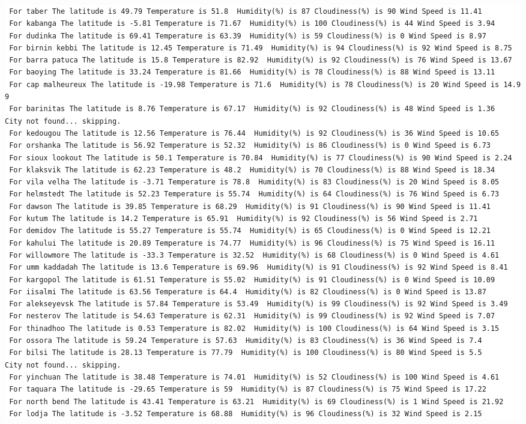      For taber The latitude is 49.79 Temperature is 51.8  Humidity(%) is 87 Cloudiness(%) is 90 Wind Speed is 11.41
     For kabanga The latitude is -5.81 Temperature is 71.67  Humidity(%) is 100 Cloudiness(%) is 44 Wind Speed is 3.94
     For dudinka The latitude is 69.41 Temperature is 63.39  Humidity(%) is 59 Cloudiness(%) is 0 Wind Speed is 8.97
     For birnin kebbi The latitude is 12.45 Temperature is 71.49  Humidity(%) is 94 Cloudiness(%) is 92 Wind Speed is 8.75
     For barra patuca The latitude is 15.8 Temperature is 82.92  Humidity(%) is 92 Cloudiness(%) is 76 Wind Speed is 13.67
     For baoying The latitude is 33.24 Temperature is 81.66  Humidity(%) is 78 Cloudiness(%) is 88 Wind Speed is 13.11
     For cap malheureux The latitude is -19.98 Temperature is 71.6  Humidity(%) is 78 Cloudiness(%) is 20 Wind Speed is 14.99
     For barinitas The latitude is 8.76 Temperature is 67.17  Humidity(%) is 92 Cloudiness(%) is 48 Wind Speed is 1.36
    City not found... skipping.
     For kedougou The latitude is 12.56 Temperature is 76.44  Humidity(%) is 92 Cloudiness(%) is 36 Wind Speed is 10.65
     For orshanka The latitude is 56.92 Temperature is 52.32  Humidity(%) is 86 Cloudiness(%) is 0 Wind Speed is 6.73
     For sioux lookout The latitude is 50.1 Temperature is 70.84  Humidity(%) is 77 Cloudiness(%) is 90 Wind Speed is 2.24
     For klaksvik The latitude is 62.23 Temperature is 48.2  Humidity(%) is 70 Cloudiness(%) is 88 Wind Speed is 18.34
     For vila velha The latitude is -3.71 Temperature is 78.8  Humidity(%) is 83 Cloudiness(%) is 20 Wind Speed is 8.05
     For helmstedt The latitude is 52.23 Temperature is 55.74  Humidity(%) is 64 Cloudiness(%) is 76 Wind Speed is 6.73
     For dawson The latitude is 39.85 Temperature is 68.29  Humidity(%) is 91 Cloudiness(%) is 90 Wind Speed is 11.41
     For kutum The latitude is 14.2 Temperature is 65.91  Humidity(%) is 92 Cloudiness(%) is 56 Wind Speed is 2.71
     For demidov The latitude is 55.27 Temperature is 55.74  Humidity(%) is 65 Cloudiness(%) is 0 Wind Speed is 12.21
     For kahului The latitude is 20.89 Temperature is 74.77  Humidity(%) is 96 Cloudiness(%) is 75 Wind Speed is 16.11
     For willowmore The latitude is -33.3 Temperature is 32.52  Humidity(%) is 68 Cloudiness(%) is 0 Wind Speed is 4.61
     For umm kaddadah The latitude is 13.6 Temperature is 69.96  Humidity(%) is 91 Cloudiness(%) is 92 Wind Speed is 8.41
     For kargopol The latitude is 61.51 Temperature is 55.02  Humidity(%) is 91 Cloudiness(%) is 0 Wind Speed is 10.09
     For iisalmi The latitude is 63.56 Temperature is 64.4  Humidity(%) is 82 Cloudiness(%) is 0 Wind Speed is 13.87
     For alekseyevsk The latitude is 57.84 Temperature is 53.49  Humidity(%) is 99 Cloudiness(%) is 92 Wind Speed is 3.49
     For nesterov The latitude is 54.63 Temperature is 62.31  Humidity(%) is 99 Cloudiness(%) is 92 Wind Speed is 7.07
     For thinadhoo The latitude is 0.53 Temperature is 82.02  Humidity(%) is 100 Cloudiness(%) is 64 Wind Speed is 3.15
     For ossora The latitude is 59.24 Temperature is 57.63  Humidity(%) is 83 Cloudiness(%) is 36 Wind Speed is 7.4
     For bilsi The latitude is 28.13 Temperature is 77.79  Humidity(%) is 100 Cloudiness(%) is 80 Wind Speed is 5.5
    City not found... skipping.
     For yinchuan The latitude is 38.48 Temperature is 74.01  Humidity(%) is 52 Cloudiness(%) is 100 Wind Speed is 4.61
     For taquara The latitude is -29.65 Temperature is 59  Humidity(%) is 87 Cloudiness(%) is 75 Wind Speed is 17.22
     For north bend The latitude is 43.41 Temperature is 63.21  Humidity(%) is 69 Cloudiness(%) is 1 Wind Speed is 21.92
     For lodja The latitude is -3.52 Temperature is 68.88  Humidity(%) is 96 Cloudiness(%) is 32 Wind Speed is 2.15